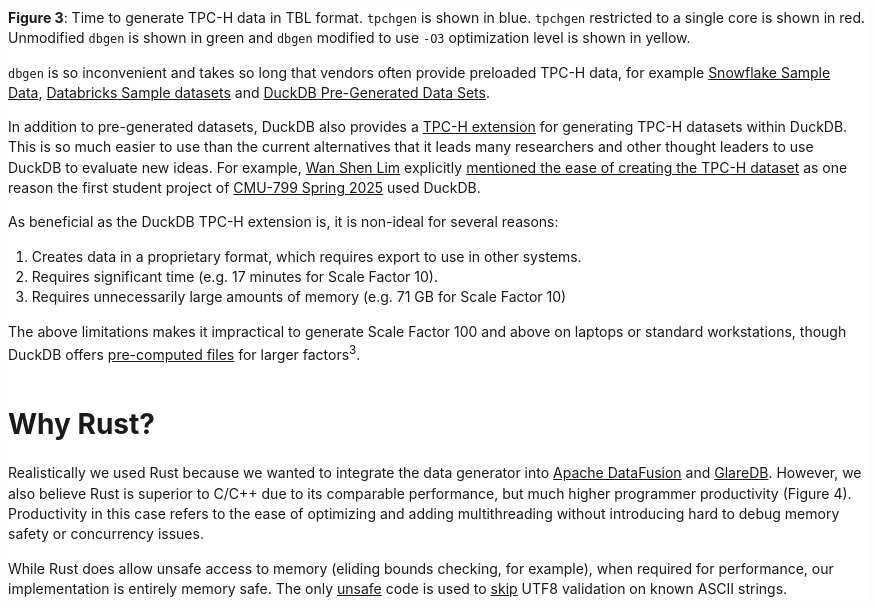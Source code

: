 **Figure 3**: Time to generate TPC-H data in TBL format. `tpchgen` is
shown in blue. `tpchgen` restricted to a single core is shown in red. Unmodified
`dbgen` is shown in green and `dbgen` modified to use `-O3` optimization level
is shown in yellow.

`dbgen` is so inconvenient and takes so long that vendors often provide
preloaded TPC-H data, for example [Snowflake Sample Data], [Databricks Sample
datasets] and [DuckDB Pre-Generated Data Sets].

[Snowflake Sample Data]: https://docs.snowflake.com/en/user-guide/sample-data-tpch
[Databricks Sample datasets]: https://docs.databricks.com/aws/en/discover/databricks-datasets
[DuckDB Pre-Generated Data Sets]: https://duckdb.org/docs/stable/extensions/tpch.html#pre-generated-data-sets


In addition to pre-generated datasets, DuckDB also provides a [TPC-H extension] 
for generating TPC-H datasets within DuckDB. This is so much easier to use than
the current alternatives that it leads many researchers and other thought
leaders to use DuckDB to evaluate new ideas. For example, [Wan Shen
Lim] explicitly [mentioned the ease of creating the TPC-H dataset] as one reason
the first student project of [CMU-799 Spring 2025] used DuckDB.


[TPC-H extension]: https://duckdb.org/docs/stable/extensions/tpch.html
[Wan Shen Lim]: https://github.com/lmwnshn
[mentioned the ease of creating the TPC-H dataset]: https://github.com/apache/datafusion/issues/14373
[CMU-799 Spring 2025]: https://15799.courses.cs.cmu.edu/spring2025/

As beneficial as the DuckDB TPC-H extension is, it is non-ideal for several reasons:

1. Creates data in a proprietary format, which requires export to use in other systems.
2. Requires significant time (e.g. 17 minutes for Scale Factor 10).
3. Requires unnecessarily large amounts of memory (e.g. 71 GB for Scale Factor 10)

The above limitations makes it impractical to generate Scale Factor 100 and
above on laptops or standard workstations, though DuckDB offers [pre-computed
files] for larger factors<sup>3</sup>.

[pre-computed files]: https://duckdb.org/docs/stable/extensions/tpch.html#pre-generated-data-sets

# Why Rust?

Realistically we used Rust because we wanted to integrate the data generator
into [Apache DataFusion] and [GlareDB]. However, we also believe Rust is
superior to C/C++ due to its comparable performance, but much higher programmer
productivity (Figure 4). Productivity in this case refers to the ease of
optimizing and adding multithreading without introducing hard to debug memory
safety or concurrency issues.

While Rust does allow unsafe access to memory (eliding bounds checking, for
example), when required for performance, our implementation is entirely memory
safe. The only [unsafe] code is used to [skip] UTF8 validation on known ASCII
strings.

[Apache DataFusion]: https://datafusion.apache.org/
[GlareDB]: https://glaredb.com/
[unsafe]: https://github.com/search?q=repo%3Aclflushopt%2Ftpchgen-rs%20unsafe&type=code
[skip]: https://github.com/clflushopt/tpchgen-rs/blob/c651da1fc309f9cb3872cbdf71e4796904dc62c6/tpchgen/src/text.rs#L72


[DuckDB]: https://duckdb.org
[requires 647 GB of RAM]: https://duckdb.org/docs/stable/extensions/tpch.html#resource-usage-of-the-data-generator
[documentation]: https://github.com/clflushopt/tpchgen-rs/blob/main/benchmarks/BENCHMARKS.md
[RWIR]: https://www.reddit.com/r/rust/comments/4ri2gn/riir_rewrite_it_in_rust/
[TPC-H]: https://www.tpc.org/tpch/
[OLAP]: https://en.wikipedia.org/wiki/Online_analytical_processing
[well known]: https://www.vldb.org/pvldb/vol9/p204-leis.pdf
[Transaction Processing Performance Council]: https://www.tpc.org/
[dbgen]: https://github.com/electrum/tpch-dbgen
[C-99]: https://en.wikipedia.org/wiki/C99
[Apache Parquet]: https://parquet.apache.org/
[electrum/tpch-dbgen]: https://github.com/electrum/tpch-dbgen
[here is how to do so]: https://github.com/apache/datafusion/blob/507f6b6773deac69dd9d90dbe60831f5ea5abed1/datafusion/sqllogictest/test_files/tpch/create_tables.slt.part#L24-L124
[Boston University MiDAS Fall 2024 (Data Systems Seminar)]: https://midas.bu.edu/seminar.html
[slides(pdf)]: https://midas.bu.edu/assets/slides/andrew_lamb_slides.pdf
[recording]: https://www.youtube.com/watch?v=CpnxuBwHbUc
[@KurtFehlhauer]: https://x.com/KurtFehlhauer
[easy TPC-H dataset creation]: https://github.com/apache/datafusion/issues/14373
[suggesting we check out a Java port on February 11, 2025]: https://github.com/apache/datafusion/issues/14608#issuecomment-2651044600
[first commit a few days later]: https://github.com/clflushopt/tpchgen-rs/commit/53d3402680422a15349ece0a7ea3c3f001018ba0
[Andrew and Sean started helping on March 8, 2025]: https://github.com/clflushopt/tpchgen-rs/commit/9bb386a4c55b8cf93ffac1b98f29b5da990ee79e
[released version 0.1]: https://crates.io/crates/tpchgen/0.1.0
[completed the end to end conformance tests]: https://github.com/clflushopt/tpchgen-rs/pull/16
[cli check in]: https://github.com/clflushopt/tpchgen-rs/pull/12
[the initial tpchgen-cli]: https://github.com/clflushopt/tpchgen-rs/pull/12
[Rust’s fearless concurrency]: https://doc.rust-lang.org/book/ch16-00-concurrency.html 
[small PR]: https://github.com/clflushopt/tpchgen-rs/commit/ab720a70cdc80a711f4a3dda6bac05445106f499
[tokio for the thread scheduler]: https://thenewstack.io/using-rustlangs-async-tokio-runtime-for-cpu-bound-tasks/
[require far more memory]: https://duckdb.org/docs/stable/extensions/tpch.html#resource-usage-of-the-data-generator
[added support for CSV]: https://github.com/clflushopt/tpchgen-rs/pull/54
[@niebayes]: https://github.com/niebayes
[fixing]: https://github.com/clflushopt/tpchgen-rs/pull/66 
[several]: https://github.com/clflushopt/tpchgen-rs/issues/73 
[bugs]: https://github.com/clflushopt/tpchgen-rs/issues/65
[made]: https://github.com/clflushopt/tpchgen-rs/pull/71
[tpchgen-arrow]: https://crates.io/crates/tpchgen-arrow
[Apache Arrow]: https://arrow.apache.org/
[a small 300 line PR]: https://github.com/clflushopt/tpchgen-rs/pull/61
[a small 300 line PR]: https://github.com/clflushopt/tpchgen-rs/pull/61
[Rust Parquet writer]: https://crates.io/crates/parquet
[on-demand generation of tables to GlareDB]: https://github.com/GlareDB/glaredb/pull/3549
[https://github.com/clflushopt/tpchgen-rs]: https://github.com/clflushopt/tpchgen-rs
[come join us]: https://datafusion.apache.org/contributor-guide/communication.html
[apache/datafusion#14608]: https://github.com/apache/datafusion/issues/14608
[tpchgen-rs]: https://github.com/clflushopt/tpchgen-rs
[Andrew Lamb]: https://www.linkedin.com/in/andrewalamb/
[@alamb]: https://github.com/alamb
[InfluxData]: https://www.influxdata.com/
[Apache Arrow]: https://arrow.apache.org/
[@clflushopt]: https://github.com/clflushopt
[Optable]: https://optable.co/
[Sean Smith]: https://www.linkedin.com/in/scsmithr/
[@scsmithr]: https://github.com/scsmithr
[Apache Parquet]: https://parquet.apache.org/